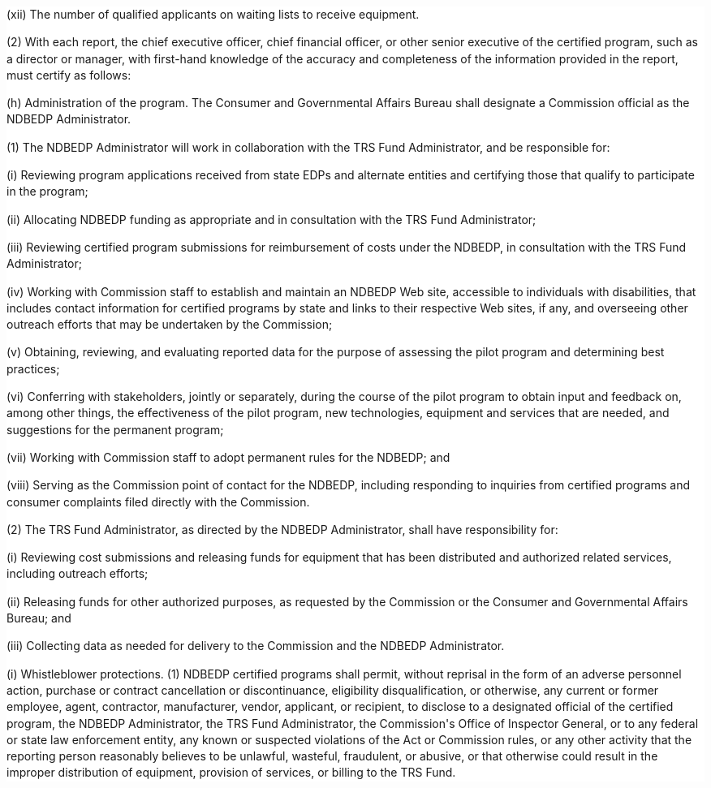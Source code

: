 (xii) The number of qualified applicants on waiting lists to receive equipment.

(2) With each report, the chief executive officer, chief financial officer, or other senior executive of the certified program, such as a director or manager, with first-hand knowledge of the accuracy and completeness of the information provided in the report, must certify as follows:
                                    

(h) Administration of the program. The Consumer and Governmental Affairs Bureau shall designate a Commission official as the NDBEDP Administrator.

(1) The NDBEDP Administrator will work in collaboration with the TRS Fund Administrator, and be responsible for:

(i) Reviewing program applications received from state EDPs and alternate entities and certifying those that qualify to participate in the program;

(ii) Allocating NDBEDP funding as appropriate and in consultation with the TRS Fund Administrator;

(iii) Reviewing certified program submissions for reimbursement of costs under the NDBEDP, in consultation with the TRS Fund Administrator;

(iv) Working with Commission staff to establish and maintain an NDBEDP Web site, accessible to individuals with disabilities, that includes contact information for certified programs by state and links to their respective Web sites, if any, and overseeing other outreach efforts that may be undertaken by the Commission;

(v) Obtaining, reviewing, and evaluating reported data for the purpose of assessing the pilot program and determining best practices;

(vi) Conferring with stakeholders, jointly or separately, during the course of the pilot program to obtain input and feedback on, among other things, the effectiveness of the pilot program, new technologies, equipment and services that are needed, and suggestions for the permanent program;

(vii) Working with Commission staff to adopt permanent rules for the NDBEDP; and

(viii) Serving as the Commission point of contact for the NDBEDP, including responding to inquiries from certified programs and consumer complaints filed directly with the Commission.

(2) The TRS Fund Administrator, as directed by the NDBEDP Administrator, shall have responsibility for:

(i) Reviewing cost submissions and releasing funds for equipment that has been distributed and authorized related services, including outreach efforts;

(ii) Releasing funds for other authorized purposes, as requested by the Commission or the Consumer and Governmental Affairs Bureau; and
                                    

(iii) Collecting data as needed for delivery to the Commission and the NDBEDP Administrator.

(i) Whistleblower protections. (1) NDBEDP certified programs shall permit, without reprisal in the form of an adverse personnel action, purchase or contract cancellation or discontinuance, eligibility disqualification, or otherwise, any current or former employee, agent, contractor, manufacturer, vendor, applicant, or recipient, to disclose to a designated official of the certified program, the NDBEDP Administrator, the TRS Fund Administrator, the Commission's Office of Inspector General, or to any federal or state law enforcement entity, any known or suspected violations of the Act or Commission rules, or any other activity that the reporting person reasonably believes to be unlawful, wasteful, fraudulent, or abusive, or that otherwise could result in the improper distribution of equipment, provision of services, or billing to the TRS Fund.
